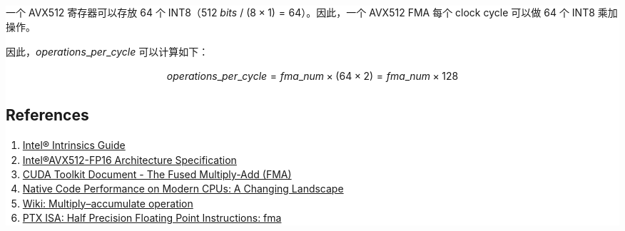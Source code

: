 一个 AVX512 寄存器可以存放 64 个 INT8（$512\ bits\ /\ (8 \times 1) = 64$）。因此，一个 AVX512 FMA 每个 clock cycle 可以做 64 个 INT8 乘加操作。

因此，$operations\_per\_cycle$ 可以计算如下：

$$operations\_per\_cycle = fma\_num \times (64 \times 2) = fma\_num \times 128$$

## References
1. [Intel® Intrinsics Guide](https://www.intel.com/content/www/us/en/docs/intrinsics-guide/index.html)
2. [Intel®AVX512-FP16 Architecture Specification](http://kib.kiev.ua/x86docs/Intel/misc/347407-001.pdf)
3. [CUDA Toolkit Document - The Fused Multiply-Add (FMA)](https://docs.nvidia.com/cuda/floating-point/index.html#fused-multiply-add-fma)
4. [Native Code Performance on Modern CPUs: A Changing Landscape](http://video.ch9.ms/sessions/build/2014/4-587.pptx)
5. [Wiki: Multiply–accumulate operation](https://en.wikipedia.org/wiki/Multiply%E2%80%93accumulate_operation)
6. [PTX ISA: Half Precision Floating Point Instructions: fma](https://docs.nvidia.com/cuda/parallel-thread-execution/index.html#half-precision-floating-point-instructions-fma)